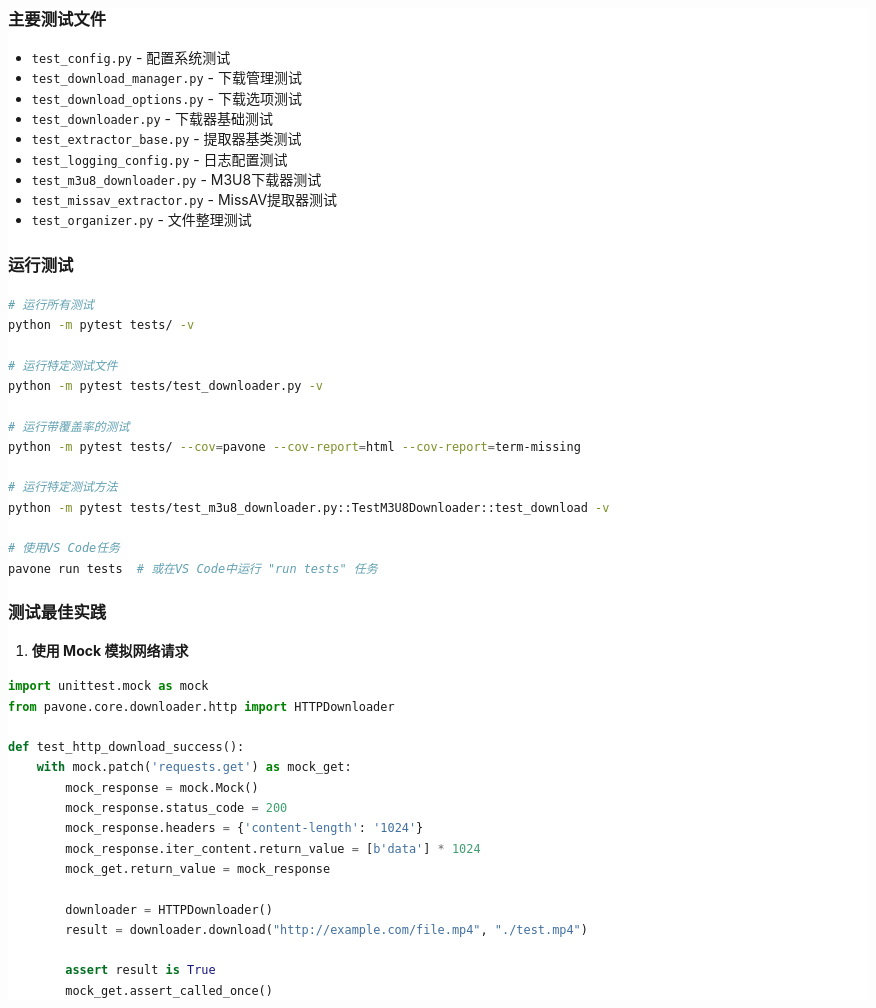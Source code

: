 ### 主要测试文件

- `test_config.py` - 配置系统测试
- `test_download_manager.py` - 下载管理测试
- `test_download_options.py` - 下载选项测试
- `test_downloader.py` - 下载器基础测试
- `test_extractor_base.py` - 提取器基类测试
- `test_logging_config.py` - 日志配置测试
- `test_m3u8_downloader.py` - M3U8下载器测试
- `test_missav_extractor.py` - MissAV提取器测试
- `test_organizer.py` - 文件整理测试

### 运行测试

```bash
# 运行所有测试
python -m pytest tests/ -v

# 运行特定测试文件
python -m pytest tests/test_downloader.py -v

# 运行带覆盖率的测试
python -m pytest tests/ --cov=pavone --cov-report=html --cov-report=term-missing

# 运行特定测试方法
python -m pytest tests/test_m3u8_downloader.py::TestM3U8Downloader::test_download -v

# 使用VS Code任务
pavone run tests  # 或在VS Code中运行 "run tests" 任务
```

### 测试最佳实践

1. **使用 Mock 模拟网络请求**

```python
import unittest.mock as mock
from pavone.core.downloader.http import HTTPDownloader

def test_http_download_success():
    with mock.patch('requests.get') as mock_get:
        mock_response = mock.Mock()
        mock_response.status_code = 200
        mock_response.headers = {'content-length': '1024'}
        mock_response.iter_content.return_value = [b'data'] * 1024
        mock_get.return_value = mock_response
        
        downloader = HTTPDownloader()
        result = downloader.download("http://example.com/file.mp4", "./test.mp4")
        
        assert result is True
        mock_get.assert_called_once()
```
